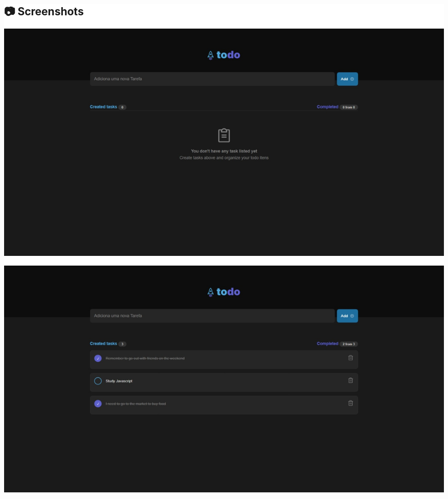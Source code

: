 ## 📷 Screenshots

<p align="center">
  <img alt="Todo App - Main Screen" src=".github/01-todo-app.jpeg" width="100%">
</p>

<p align="center">
  <img alt="Todo App - With Tasks" src=".github/02-todo-app.jpeg" width="100%">
</p>
